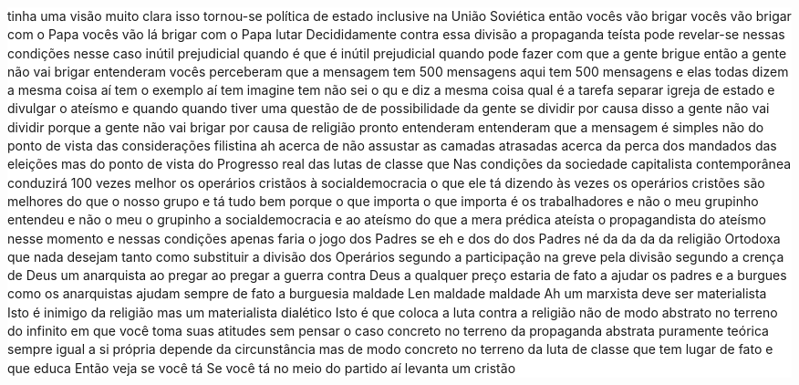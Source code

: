 tinha uma visão muito clara isso
tornou-se política de estado inclusive
na União Soviética então vocês vão
brigar vocês vão brigar com o Papa vocês
vão lá brigar com o Papa lutar
Decididamente contra essa divisão a
propaganda teísta pode revelar-se nessas
condições nesse caso inútil prejudicial
quando é que é inútil prejudicial quando
pode fazer com que a gente brigue então
a gente não vai brigar entenderam vocês
perceberam que a mensagem tem 500
mensagens aqui tem 500 mensagens e elas
todas dizem a mesma coisa aí tem o
exemplo aí tem imagine tem não sei o qu
e diz a mesma coisa qual é a tarefa
separar igreja de estado e divulgar o
ateísmo e quando quando tiver uma
questão de de possibilidade da gente se
dividir por causa disso a gente não vai
dividir porque a gente não vai brigar
por causa de religião pronto entenderam
entenderam que a mensagem é simples não
do ponto de vista das considerações
filistina ah acerca de não assustar as
camadas atrasadas acerca da perca dos
mandados das eleições mas do ponto de
vista do Progresso real das lutas de
classe que Nas condições da sociedade
capitalista contemporânea conduzirá 100
vezes melhor os operários cristãos à
socialdemocracia o que ele tá dizendo às
vezes os operários cristões são melhores
do que o nosso grupo e tá tudo bem
porque o que importa o que importa é os
trabalhadores e não o meu grupinho
entendeu e não o meu o grupinho a
socialdemocracia e ao ateísmo do que a
mera prédica ateísta o propagandista do
ateísmo nesse momento e nessas condições
apenas faria o jogo dos Padres se eh e
dos do dos Padres né da da da da
religião Ortodoxa que nada desejam tanto
como substituir a divisão dos Operários
segundo a participação na greve pela
divisão segundo a crença de Deus um
anarquista ao pregar ao pregar a guerra
contra Deus a qualquer preço estaria de
fato a ajudar os padres e a burgues como
os anarquistas ajudam sempre de fato a
burguesia maldade Len maldade maldade Ah
um marxista deve ser materialista Isto é
inimigo da religião mas um materialista
dialético Isto é que coloca a luta
contra a religião não de modo abstrato
no terreno do infinito em que você toma
suas atitudes sem pensar o caso
concreto no terreno da propaganda
abstrata puramente teórica sempre igual
a si própria depende da circunstância
mas de modo concreto no terreno da luta
de classe que tem lugar de fato e que
educa Então veja se você tá Se você tá
no meio do partido aí levanta um cristão